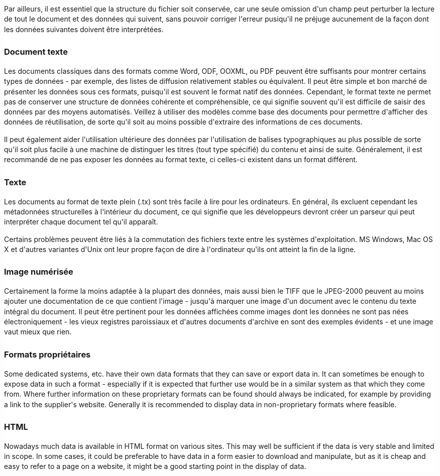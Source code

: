 Par ailleurs, il est essentiel que la structure du fichier soit conservée, car une seule omission d'un champ peut perturber la lecture de tout le document et des données qui suivent, sans pouvoir corriger l'erreur pusiqu'il ne préjuge aucunement de la façon dont les données suivantes doivent être interprétées.

### Document texte

Les documents classiques dans des formats comme Word, ODF, OOXML, ou PDF peuvent être suffisants pour montrer certains types de données - par exemple, des listes de diffusion relativement stables ou équivalent. Il peut être simple et bon marché de présenter les données sous ces formats, puisqu'il est souvent le format natif des données. Cependant, le format texte ne permet pas de conserver une structure de données cohérente et compréhensible, ce qui signifie souvent qu'il est difficile de saisir des données par des moyens automatisés. Veillez à utiliser des modèles comme base des documents pour permettre d'afficher des données de réutilisation, de sorte qu'il soit au moins possible d'extraire des informations de ces documents.

Il peut également aider l'utilisation ultérieure des données par l'utilisation de balises typographiques au plus possible de sorte qu'il soit plus facile à une machine de distinguer les titres (tout type spécifié) du contenu et ainsi de suite. Généralement, il est recommandé de ne pas exposer les données au format texte, ci celles-ci existent dans un format différent.

### Texte

Les documents au format de texte plein (.tx) sont très facile à lire pour les ordinateurs. En général, ils excluent cependant les métadonnées structurelles à l'intérieur du document, ce qui signifie que les développeurs devront créer un parseur qui peut interpréter chaque document tel qu'il apparaît. 

Certains problèmes peuvent être liés à la commutation des fichiers texte entre les systèmes d'exploitation. MS Windows, Mac OS X et d'autres variantes d'Unix ont leur propre façon de dire à l'ordinateur qu'ils ont atteint la fin de la ligne.

### Image numérisée

Certainement la forme la moins adaptée à la plupart des données, mais aussi bien le TIFF que le JPEG-2000 peuvent au moins ajouter une documentation de ce que contient l'image - jusqu'à marquer une image d'un document avec le contenu du texte intégral du document. Il peut être pertinent pour les données affichées comme images dont les données ne sont pas nées électroniquement - les vieux registres paroissiaux et d'autres documents d'archive en sont des exemples évidents - et une image vaut mieux que rien. 

### Formats propriétaires

Some dedicated systems, etc. have their own data formats that they can save or export data in. It can sometimes be enough to expose data in such a format - especially if it is expected that further use would be in a similar system as that which they come from. Where further information on these proprietary formats can be found should always be indicated, for example by providing a link to the supplier's website. Generally it is recommended to display data in non-proprietary formats where feasible.

### HTML

Nowadays much data is available in HTML format on various sites. This may well be sufficient if the data is very stable and limited in scope. In some cases, it could be preferable to have data in a form easier to download and manipulate, but as it is cheap and easy to refer to a page on a website, it might be a good starting point in the display of data.
